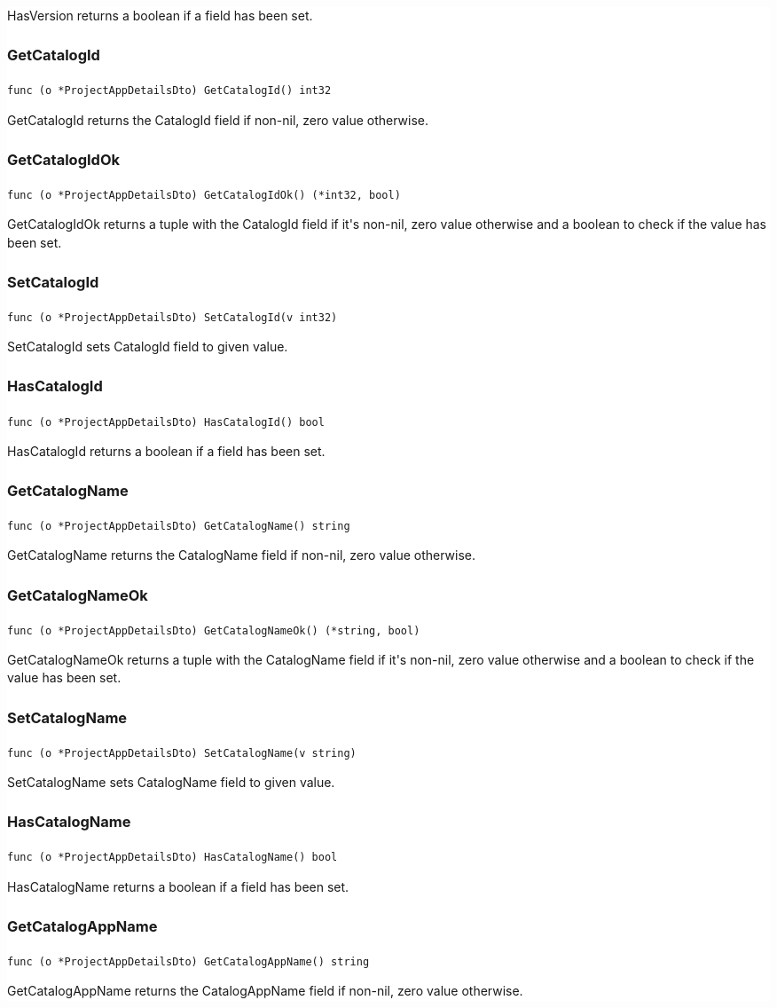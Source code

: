 HasVersion returns a boolean if a field has been set.

### GetCatalogId

`func (o *ProjectAppDetailsDto) GetCatalogId() int32`

GetCatalogId returns the CatalogId field if non-nil, zero value otherwise.

### GetCatalogIdOk

`func (o *ProjectAppDetailsDto) GetCatalogIdOk() (*int32, bool)`

GetCatalogIdOk returns a tuple with the CatalogId field if it's non-nil, zero value otherwise
and a boolean to check if the value has been set.

### SetCatalogId

`func (o *ProjectAppDetailsDto) SetCatalogId(v int32)`

SetCatalogId sets CatalogId field to given value.

### HasCatalogId

`func (o *ProjectAppDetailsDto) HasCatalogId() bool`

HasCatalogId returns a boolean if a field has been set.

### GetCatalogName

`func (o *ProjectAppDetailsDto) GetCatalogName() string`

GetCatalogName returns the CatalogName field if non-nil, zero value otherwise.

### GetCatalogNameOk

`func (o *ProjectAppDetailsDto) GetCatalogNameOk() (*string, bool)`

GetCatalogNameOk returns a tuple with the CatalogName field if it's non-nil, zero value otherwise
and a boolean to check if the value has been set.

### SetCatalogName

`func (o *ProjectAppDetailsDto) SetCatalogName(v string)`

SetCatalogName sets CatalogName field to given value.

### HasCatalogName

`func (o *ProjectAppDetailsDto) HasCatalogName() bool`

HasCatalogName returns a boolean if a field has been set.

### GetCatalogAppName

`func (o *ProjectAppDetailsDto) GetCatalogAppName() string`

GetCatalogAppName returns the CatalogAppName field if non-nil, zero value otherwise.
